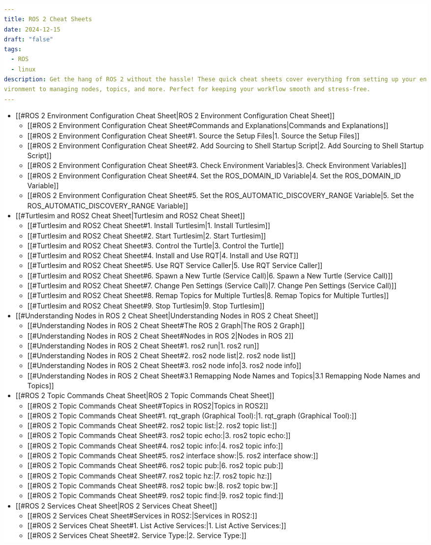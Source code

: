 ```yaml
---
title: ROS 2 Cheat Sheets
date: 2024-12-15
draft: "false"
tags:
  - ROS
  - linux
description: Get the hang of ROS 2 without the hassle! These quick cheat sheets cover everything from setting up your environment to managing nodes, topics, and more. Perfect for keeping your workflow smooth and stress-free.
---
```

- [[#ROS 2 Environment Configuration Cheat Sheet|ROS 2 Environment Configuration Cheat Sheet]]
	- [[#ROS 2 Environment Configuration Cheat Sheet#Commands and Explanations|Commands and Explanations]]
	- [[#ROS 2 Environment Configuration Cheat Sheet#1. Source the Setup Files|1. Source the Setup Files]]
	- [[#ROS 2 Environment Configuration Cheat Sheet#2. Add Sourcing to Shell Startup Script|2. Add Sourcing to Shell Startup Script]]
	- [[#ROS 2 Environment Configuration Cheat Sheet#3. Check Environment Variables|3. Check Environment Variables]]
	- [[#ROS 2 Environment Configuration Cheat Sheet#4. Set the ROS_DOMAIN_ID Variable|4. Set the ROS_DOMAIN_ID Variable]]
	- [[#ROS 2 Environment Configuration Cheat Sheet#5. Set the ROS_AUTOMATIC_DISCOVERY_RANGE Variable|5. Set the ROS_AUTOMATIC_DISCOVERY_RANGE Variable]]
- [[#Turtlesim and ROS2 Cheat Sheet|Turtlesim and ROS2 Cheat Sheet]]
	- [[#Turtlesim and ROS2 Cheat Sheet#1. Install Turtlesim|1. Install Turtlesim]]
	- [[#Turtlesim and ROS2 Cheat Sheet#2. Start Turtlesim|2. Start Turtlesim]]
	- [[#Turtlesim and ROS2 Cheat Sheet#3. Control the Turtle|3. Control the Turtle]]
	- [[#Turtlesim and ROS2 Cheat Sheet#4. Install and Use RQT|4. Install and Use RQT]]
	- [[#Turtlesim and ROS2 Cheat Sheet#5. Use RQT Service Caller|5. Use RQT Service Caller]]
	- [[#Turtlesim and ROS2 Cheat Sheet#6. Spawn a New Turtle (Service Call)|6. Spawn a New Turtle (Service Call)]]
	- [[#Turtlesim and ROS2 Cheat Sheet#7. Change Pen Settings (Service Call)|7. Change Pen Settings (Service Call)]]
	- [[#Turtlesim and ROS2 Cheat Sheet#8. Remap Topics for Multiple Turtles|8. Remap Topics for Multiple Turtles]]
	- [[#Turtlesim and ROS2 Cheat Sheet#9. Stop Turtlesim|9. Stop Turtlesim]]
- [[#Understanding Nodes in ROS 2 Cheat Sheet|Understanding Nodes in ROS 2 Cheat Sheet]]
	- [[#Understanding Nodes in ROS 2 Cheat Sheet#The ROS 2 Graph|The ROS 2 Graph]]
	- [[#Understanding Nodes in ROS 2 Cheat Sheet#Nodes in ROS 2|Nodes in ROS 2]]
	- [[#Understanding Nodes in ROS 2 Cheat Sheet#1. ros2 run|1. ros2 run]]
	- [[#Understanding Nodes in ROS 2 Cheat Sheet#2. ros2 node list|2. ros2 node list]]
	- [[#Understanding Nodes in ROS 2 Cheat Sheet#3. ros2 node info|3. ros2 node info]]
	- [[#Understanding Nodes in ROS 2 Cheat Sheet#3.1 Remapping Node Names and Topics|3.1 Remapping Node Names and Topics]]
- [[#ROS 2 Topic Commands Cheat Sheet|ROS 2 Topic Commands Cheat Sheet]]
	- [[#ROS 2 Topic Commands Cheat Sheet#Topics in ROS2|Topics in ROS2]]
	- [[#ROS 2 Topic Commands Cheat Sheet#1. rqt_graph (Graphical Tool):|1. rqt_graph (Graphical Tool):]]
	- [[#ROS 2 Topic Commands Cheat Sheet#2. ros2 topic list:|2. ros2 topic list:]]
	- [[#ROS 2 Topic Commands Cheat Sheet#3. ros2 topic echo:|3. ros2 topic echo:]]
	- [[#ROS 2 Topic Commands Cheat Sheet#4. ros2 topic info:|4. ros2 topic info:]]
	- [[#ROS 2 Topic Commands Cheat Sheet#5. ros2 interface show:|5. ros2 interface show:]]
	- [[#ROS 2 Topic Commands Cheat Sheet#6. ros2 topic pub:|6. ros2 topic pub:]]
	- [[#ROS 2 Topic Commands Cheat Sheet#7. ros2 topic hz:|7. ros2 topic hz:]]
	- [[#ROS 2 Topic Commands Cheat Sheet#8. ros2 topic bw:|8. ros2 topic bw:]]
	- [[#ROS 2 Topic Commands Cheat Sheet#9. ros2 topic find:|9. ros2 topic find:]]
- [[#ROS 2 Services Cheat Sheet|ROS 2 Services Cheat Sheet]]
	- [[#ROS 2 Services Cheat Sheet#Services in ROS2:|Services in ROS2:]]
	- [[#ROS 2 Services Cheat Sheet#1. List Active Services:|1. List Active Services:]]
	- [[#ROS 2 Services Cheat Sheet#2. Service Type:|2. Service Type:]]